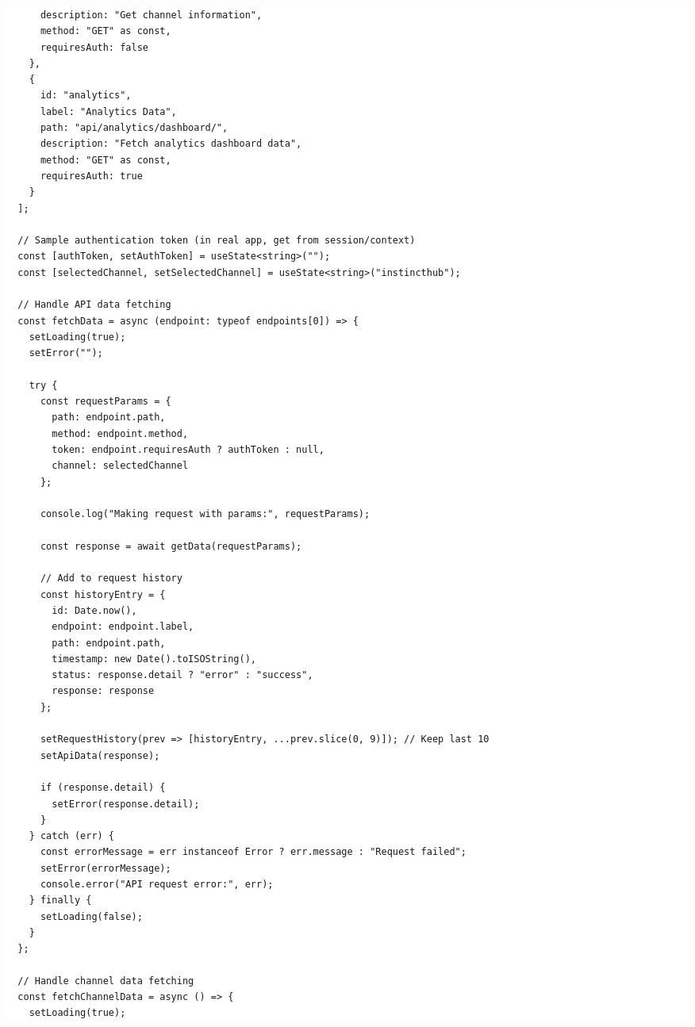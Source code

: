 ```tsx
      description: "Get channel information",
      method: "GET" as const,
      requiresAuth: false
    },
    {
      id: "analytics",
      label: "Analytics Data",
      path: "api/analytics/dashboard/",
      description: "Fetch analytics dashboard data",
      method: "GET" as const,
      requiresAuth: true
    }
  ];

  // Sample authentication token (in real app, get from session/context)
  const [authToken, setAuthToken] = useState<string>("");
  const [selectedChannel, setSelectedChannel] = useState<string>("instincthub");

  // Handle API data fetching
  const fetchData = async (endpoint: typeof endpoints[0]) => {
    setLoading(true);
    setError("");
    
    try {
      const requestParams = {
        path: endpoint.path,
        method: endpoint.method,
        token: endpoint.requiresAuth ? authToken : null,
        channel: selectedChannel
      };

      console.log("Making request with params:", requestParams);
      
      const response = await getData(requestParams);
      
      // Add to request history
      const historyEntry = {
        id: Date.now(),
        endpoint: endpoint.label,
        path: endpoint.path,
        timestamp: new Date().toISOString(),
        status: response.detail ? "error" : "success",
        response: response
      };
      
      setRequestHistory(prev => [historyEntry, ...prev.slice(0, 9)]); // Keep last 10
      setApiData(response);
      
      if (response.detail) {
        setError(response.detail);
      }
    } catch (err) {
      const errorMessage = err instanceof Error ? err.message : "Request failed";
      setError(errorMessage);
      console.error("API request error:", err);
    } finally {
      setLoading(false);
    }
  };

  // Handle channel data fetching
  const fetchChannelData = async () => {
    setLoading(true);
```